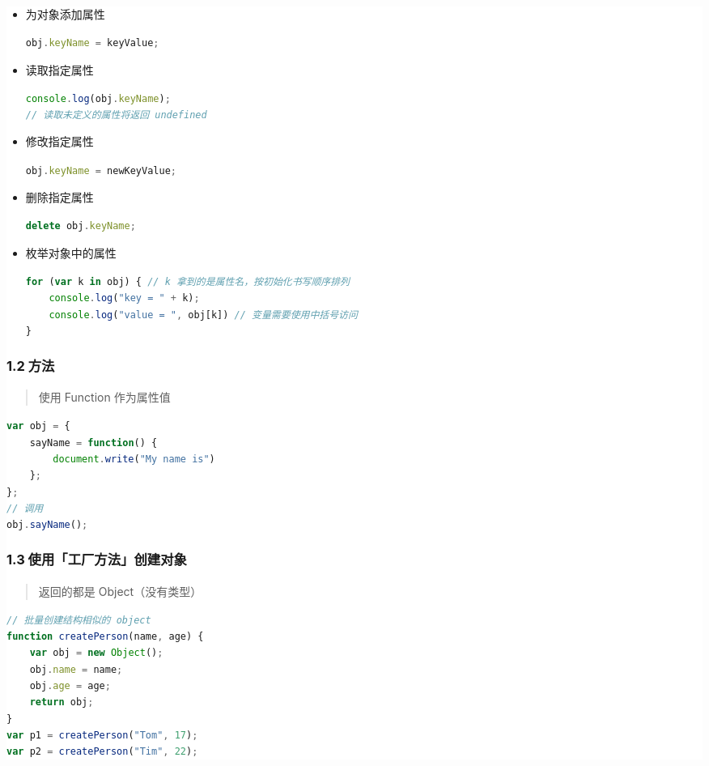 - 为对象添加属性
    ```js
    obj.keyName = keyValue;
	```

- 读取指定属性
    ```js
    console.log(obj.keyName);
    // 读取未定义的属性将返回 undefined
	```

- 修改指定属性
    ```js
    obj.keyName = newKeyValue;
	```

- 删除指定属性
     ```js
     delete obj.keyName;
	```

- 枚举对象中的属性
    ```js
    for (var k in obj) { // k 拿到的是属性名，按初始化书写顺序排列
	    console.log("key = " + k);
	    console.log("value = ", obj[k]) // 变量需要使用中括号访问
    }
	```

### 1.2 方法
> 使用 Function 作为属性值

```js
var obj = {
	sayName = function() {
		document.write("My name is")
	};
};
// 调用
obj.sayName();
```

### 1.3 使用「工厂方法」创建对象
> 返回的都是 Object（没有类型）

```js
// 批量创建结构相似的 object
function createPerson(name, age) {
	var obj = new Object();
	obj.name = name;
	obj.age = age;
	return obj;
}
var p1 = createPerson("Tom", 17);
var p2 = createPerson("Tim", 22);
```
